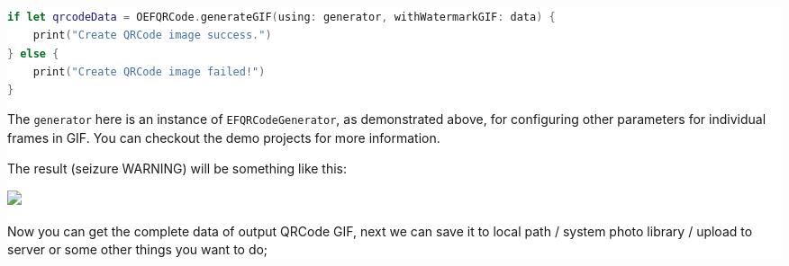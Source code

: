 ```swift
if let qrcodeData = OEFQRCode.generateGIF(using: generator, withWatermarkGIF: data) {
    print("Create QRCode image success.")
} else {
    print("Create QRCode image failed!")
}
```

The `generator` here is an instance of `EFQRCodeGenerator`, as demonstrated above, for configuring other parameters for individual frames in GIF. You can checkout the demo projects for more information.

The result (seizure WARNING) will be something like this:

<img src="https://raw.githubusercontent.com/EFPrefix/EFQRCode/assets/QRCodeGIF6.gif" width = "42%"/>

Now you can get the complete data of output QRCode GIF, next we can save it to local path / system photo library / upload to server or some other things you want to do;
